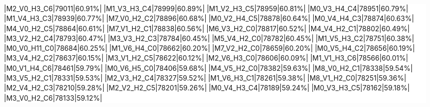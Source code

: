 |M2_V0_H3_C6|79011|60.91%|
|M1_V3_H3_C4|78999|60.89%|
|M1_V2_H3_C5|78959|60.81%|
|M0_V3_H4_C4|78951|60.79%|
|M1_V4_H3_C3|78939|60.77%|
|M7_V0_H2_C2|78896|60.68%|
|M0_V2_H4_C5|78878|60.64%|
|M0_V4_H4_C3|78874|60.63%|
|M4_V0_H2_C5|78864|60.61%|
|M7_V1_H2_C1|78838|60.56%|
|M6_V3_H2_C0|78817|60.52%|
|M4_V4_H2_C1|78802|60.49%|
|M3_V2_H2_C4|78793|60.47%|
|M3_V3_H2_C3|78784|60.45%|
|M5_V4_H2_C0|78782|60.45%|
|M1_V5_H3_C2|78751|60.38%|
|M0_V0_H11_C0|78684|60.25%|
|M1_V6_H4_C0|78662|60.20%|
|M7_V2_H2_C0|78659|60.20%|
|M0_V5_H4_C2|78656|60.19%|
|M3_V4_H2_C2|78637|60.15%|
|M3_V1_H2_C5|78622|60.12%|
|M2_V6_H3_C0|78606|60.09%|
|M1_V1_H3_C6|78566|60.01%|
|M0_V1_H4_C6|78461|59.79%|
|M0_V6_H5_C0|78406|59.68%|
|M4_V5_H2_C0|78382|59.63%|
|M8_V0_H2_C1|78338|59.54%|
|M3_V5_H2_C1|78331|59.53%|
|M2_V3_H2_C4|78327|59.52%|
|M1_V6_H3_C1|78261|59.38%|
|M8_V1_H2_C0|78251|59.36%|
|M2_V4_H2_C3|78210|59.28%|
|M2_V2_H2_C5|78201|59.26%|
|M0_V4_H3_C4|78189|59.24%|
|M0_V3_H3_C5|78162|59.18%|
|M3_V0_H2_C6|78133|59.12%|